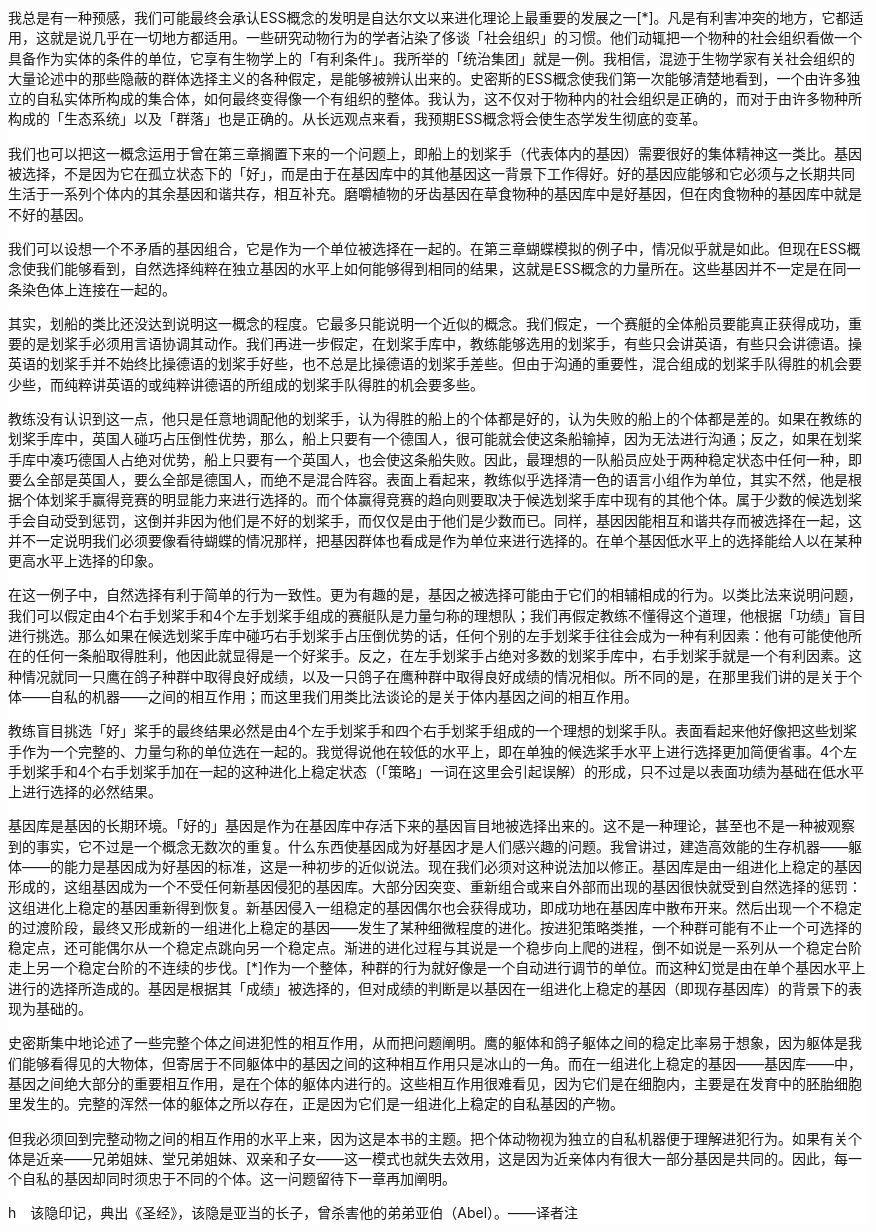 我总是有一种预感，我们可能最终会承认ESS概念的发明是自达尔文以来进化理论上最重要的发展之一[*]。凡是有利害冲突的地方，它都适用，这就是说几乎在一切地方都适用。一些研究动物行为的学者沾染了侈谈「社会组织」的习惯。他们动辄把一个物种的社会组织看做一个具备作为实体的条件的单位，它享有生物学上的「有利条件」。我所举的「统治集团」就是一例。我相信，混迹于生物学家有关社会组织的大量论述中的那些隐蔽的群体选择主义的各种假定，是能够被辨认出来的。史密斯的ESS概念使我们第一次能够清楚地看到，一个由许多独立的自私实体所构成的集合体，如何最终变得像一个有组织的整体。我认为，这不仅对于物种内的社会组织是正确的，而对于由许多物种所构成的「生态系统」以及「群落」也是正确的。从长远观点来看，我预期ESS概念将会使生态学发生彻底的变革。

我们也可以把这一概念运用于曾在第三章搁置下来的一个问题上，即船上的划桨手（代表体内的基因）需要很好的集体精神这一类比。基因被选择，不是因为它在孤立状态下的「好」，而是由于在基因库中的其他基因这一背景下工作得好。好的基因应能够和它必须与之长期共同生活于一系列个体内的其余基因和谐共存，相互补充。磨嚼植物的牙齿基因在草食物种的基因库中是好基因，但在肉食物种的基因库中就是不好的基因。

我们可以设想一个不矛盾的基因组合，它是作为一个单位被选择在一起的。在第三章蝴蝶模拟的例子中，情况似乎就是如此。但现在ESS概念使我们能够看到，自然选择纯粹在独立基因的水平上如何能够得到相同的结果，这就是ESS概念的力量所在。这些基因并不一定是在同一条染色体上连接在一起的。

其实，划船的类比还没达到说明这一概念的程度。它最多只能说明一个近似的概念。我们假定，一个赛艇的全体船员要能真正获得成功，重要的是划桨手必须用言语协调其动作。我们再进一步假定，在划桨手库中，教练能够选用的划桨手，有些只会讲英语，有些只会讲德语。操英语的划桨手并不始终比操德语的划桨手好些，也不总是比操德语的划桨手差些。但由于沟通的重要性，混合组成的划桨手队得胜的机会要少些，而纯粹讲英语的或纯粹讲德语的所组成的划桨手队得胜的机会要多些。

教练没有认识到这一点，他只是任意地调配他的划桨手，认为得胜的船上的个体都是好的，认为失败的船上的个体都是差的。如果在教练的划桨手库中，英国人碰巧占压倒性优势，那么，船上只要有一个德国人，很可能就会使这条船输掉，因为无法进行沟通；反之，如果在划桨手库中凑巧德国人占绝对优势，船上只要有一个英国人，也会使这条船失败。因此，最理想的一队船员应处于两种稳定状态中任何一种，即要么全部是英国人，要么全部是德国人，而绝不是混合阵容。表面上看起来，教练似乎选择清一色的语言小组作为单位，其实不然，他是根据个体划桨手赢得竞赛的明显能力来进行选择的。而个体赢得竞赛的趋向则要取决于候选划桨手库中现有的其他个体。属于少数的候选划桨手会自动受到惩罚，这倒并非因为他们是不好的划桨手，而仅仅是由于他们是少数而已。同样，基因因能相互和谐共存而被选择在一起，这并不一定说明我们必须要像看待蝴蝶的情况那样，把基因群体也看成是作为单位来进行选择的。在单个基因低水平上的选择能给人以在某种更高水平上选择的印象。

在这一例子中，自然选择有利于简单的行为一致性。更为有趣的是，基因之被选择可能由于它们的相辅相成的行为。以类比法来说明问题，我们可以假定由4个右手划桨手和4个左手划桨手组成的赛艇队是力量匀称的理想队；我们再假定教练不懂得这个道理，他根据「功绩」盲目进行挑选。那么如果在候选划桨手库中碰巧右手划桨手占压倒优势的话，任何个别的左手划桨手往往会成为一种有利因素：他有可能使他所在的任何一条船取得胜利，他因此就显得是一个好桨手。反之，在左手划桨手占绝对多数的划桨手库中，右手划桨手就是一个有利因素。这种情况就同一只鹰在鸽子种群中取得良好成绩，以及一只鸽子在鹰种群中取得良好成绩的情况相似。所不同的是，在那里我们讲的是关于个体——自私的机器——之间的相互作用；而这里我们用类比法谈论的是关于体内基因之间的相互作用。

教练盲目挑选「好」桨手的最终结果必然是由4个左手划桨手和四个右手划桨手组成的一个理想的划桨手队。表面看起来他好像把这些划桨手作为一个完整的、力量匀称的单位选在一起的。我觉得说他在较低的水平上，即在单独的候选桨手水平上进行选择更加简便省事。4个左手划桨手和4个右手划桨手加在一起的这种进化上稳定状态（「策略」一词在这里会引起误解）的形成，只不过是以表面功绩为基础在低水平上进行选择的必然结果。

基因库是基因的长期环境。「好的」基因是作为在基因库中存活下来的基因盲目地被选择出来的。这不是一种理论，甚至也不是一种被观察到的事实，它不过是一个概念无数次的重复。什么东西使基因成为好基因才是人们感兴趣的问题。我曾讲过，建造高效能的生存机器——躯体——的能力是基因成为好基因的标准，这是一种初步的近似说法。现在我们必须对这种说法加以修正。基因库是由一组进化上稳定的基因形成的，这组基因成为一个不受任何新基因侵犯的基因库。大部分因突变、重新组合或来自外部而出现的基因很快就受到自然选择的惩罚：这组进化上稳定的基因重新得到恢复。新基因侵入一组稳定的基因偶尔也会获得成功，即成功地在基因库中散布开来。然后出现一个不稳定的过渡阶段，最终又形成新的一组进化上稳定的基因——发生了某种细微程度的进化。按进犯策略类推，一个种群可能有不止一个可选择的稳定点，还可能偶尔从一个稳定点跳向另一个稳定点。渐进的进化过程与其说是一个稳步向上爬的进程，倒不如说是一系列从一个稳定台阶走上另一个稳定台阶的不连续的步伐。[*]作为一个整体，种群的行为就好像是一个自动进行调节的单位。而这种幻觉是由在单个基因水平上进行的选择所造成的。基因是根据其「成绩」被选择的，但对成绩的判断是以基因在一组进化上稳定的基因（即现存基因库）的背景下的表现为基础的。

史密斯集中地论述了一些完整个体之间进犯性的相互作用，从而把问题阐明。鹰的躯体和鸽子躯体之间的稳定比率易于想象，因为躯体是我们能够看得见的大物体，但寄居于不同躯体中的基因之间的这种相互作用只是冰山的一角。而在一组进化上稳定的基因——基因库——中，基因之间绝大部分的重要相互作用，是在个体的躯体内进行的。这些相互作用很难看见，因为它们是在细胞内，主要是在发育中的胚胎细胞里发生的。完整的浑然一体的躯体之所以存在，正是因为它们是一组进化上稳定的自私基因的产物。

但我必须回到完整动物之间的相互作用的水平上来，因为这是本书的主题。把个体动物视为独立的自私机器便于理解进犯行为。如果有关个体是近亲——兄弟姐妹、堂兄弟姐妹、双亲和子女——这一模式也就失去效用，这是因为近亲体内有很大一部分基因是共同的。因此，每一个自私的基因却同时须忠于不同的个体。这一问题留待下一章再加阐明。

h　该隐印记，典出《圣经》，该隐是亚当的长子，曾杀害他的弟弟亚伯（Abel）。——译者注




